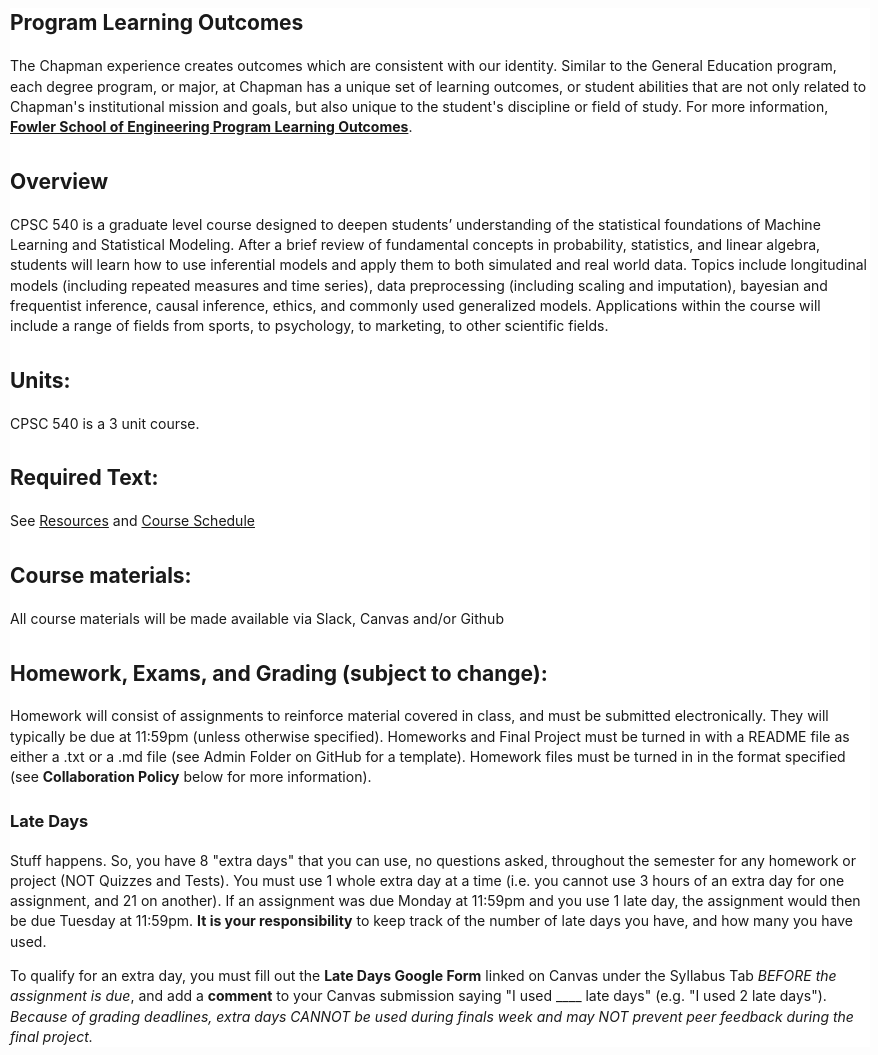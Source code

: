 ## Program Learning Outcomes

The Chapman experience creates outcomes which are consistent with our identity. Similar to the General Education program, each degree program, or major, at Chapman has a unique set of learning outcomes, or student abilities that are not only related to Chapman's institutional mission and goals, but also unique to the student's discipline or field of study. For more information, [**Fowler School of Engineering Program Learning Outcomes**](https://docs.google.com/document/d/1OESCtPUolnWFV_qRFuRzNrzxmUtYr5H-dFaYVmPUKY0/edit?usp=sharing).

## Overview 

CPSC 540 is a graduate level course designed to deepen students’ understanding of the statistical foundations of Machine Learning and Statistical Modeling. After a brief review of fundamental concepts in probability, statistics, and linear algebra, students will learn how to use inferential models and apply them to both simulated and real world data. Topics include longitudinal models (including repeated measures and time series), data preprocessing (including scaling and imputation), bayesian and frequentist inference, causal inference, ethics, and commonly used generalized models. Applications within the course will include a range of fields from sports, to psychology, to marketing, to other scientific fields. 

## Units:

CPSC 540 is a 3 unit course.

## Required Text:

See [Resources]() and [Course Schedule]()

## Course materials:

All course materials will be made available via Slack, Canvas and/or Github

## Homework, Exams, and Grading (subject to change):

Homework will consist of assignments to reinforce material covered in class, and must be submitted electronically. They will typically be due at 11:59pm (unless otherwise specified). Homeworks and Final Project must be turned in with a README file as either a .txt or a .md file (see Admin Folder on GitHub for a template). Homework files must be turned in in the format specified (see **Collaboration Policy** below for more information).

### Late Days

Stuff happens. So, you have 8 "extra days" that you can use, no questions asked, throughout the semester for any homework or project (NOT Quizzes and Tests). You must use 1 whole extra day at a time (i.e. you cannot use 3 hours of an extra day for one assignment, and 21 on another). If an assignment was due Monday at 11:59pm and you use 1 late day, the assignment would then be due Tuesday at 11:59pm. **It is your responsibility** to keep track of the number of late days you have, and how many you have used.

To qualify for an extra day, you must fill out the **Late Days Google Form** linked on Canvas under the Syllabus Tab *BEFORE the assignment is due*, and add a **comment** to your Canvas submission saying "I used \_\_\_\_ late days" (e.g. "I used 2 late days"). *Because of grading deadlines, extra days CANNOT be used during finals week and may NOT prevent peer feedback during the final project.*
